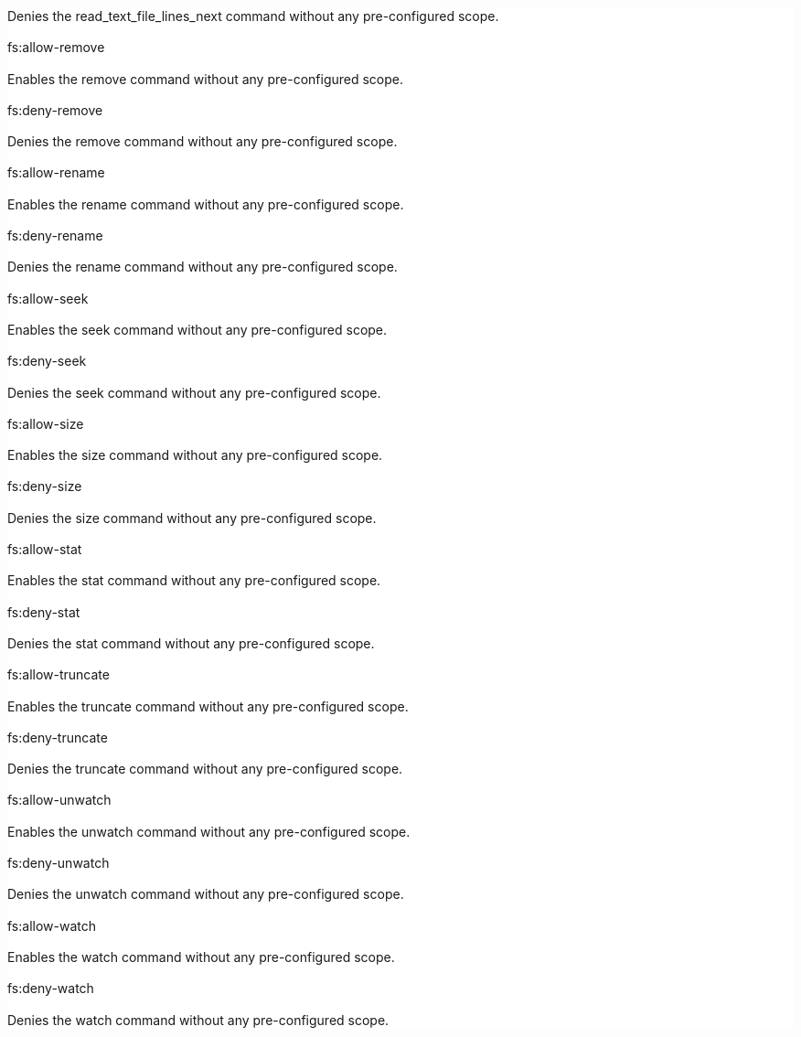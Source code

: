 Denies the read_text_file_lines_next command without any pre-configured scope.

fs:allow-remove

Enables the remove command without any pre-configured scope.

fs:deny-remove

Denies the remove command without any pre-configured scope.

fs:allow-rename

Enables the rename command without any pre-configured scope.

fs:deny-rename

Denies the rename command without any pre-configured scope.

fs:allow-seek

Enables the seek command without any pre-configured scope.

fs:deny-seek

Denies the seek command without any pre-configured scope.

fs:allow-size

Enables the size command without any pre-configured scope.

fs:deny-size

Denies the size command without any pre-configured scope.

fs:allow-stat

Enables the stat command without any pre-configured scope.

fs:deny-stat

Denies the stat command without any pre-configured scope.

fs:allow-truncate

Enables the truncate command without any pre-configured scope.

fs:deny-truncate

Denies the truncate command without any pre-configured scope.

fs:allow-unwatch

Enables the unwatch command without any pre-configured scope.

fs:deny-unwatch

Denies the unwatch command without any pre-configured scope.

fs:allow-watch

Enables the watch command without any pre-configured scope.

fs:deny-watch

Denies the watch command without any pre-configured scope.
